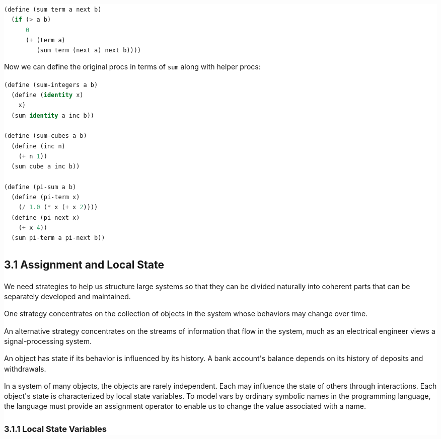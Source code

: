 ```lisp
(define (sum term a next b)
  (if (> a b)
      0
      (+ (term a)
         (sum term (next a) next b))))
```

Now we can define the original procs in terms of `sum`
along with helper procs:

```lisp
(define (sum-integers a b)
  (define (identity x)
    x)
  (sum identity a inc b))

(define (sum-cubes a b)
  (define (inc n)
    (+ n 1))
  (sum cube a inc b))

(define (pi-sum a b)
  (define (pi-term x)
    (/ 1.0 (* x (+ x 2))))
  (define (pi-next x)
    (+ x 4))
  (sum pi-term a pi-next b))
```

## 3.1 Assignment and Local State

We need strategies to help us structure large systems
so that they can be divided naturally into coherent parts
that can be separately developed and maintained.

One strategy concentrates on
the collection of objects in the system
whose behaviors may change over time.

An alternative strategy concentrates on
the streams of information that flow in the system,
much as an electrical engineer views a signal-processing system.

An object has state if its behavior is influenced by its history.
A bank account's balance depends on its history of deposits and withdrawals.

In a system of many objects, the objects are rarely independent.
Each may influence the state of others through interactions.
Each object's state is characterized by local state variables.
To model vars by ordinary symbolic names in the programming language,
the language must provide an assignment operator
to enable us to change the value associated with a name.

### 3.1.1 Local State Variables
